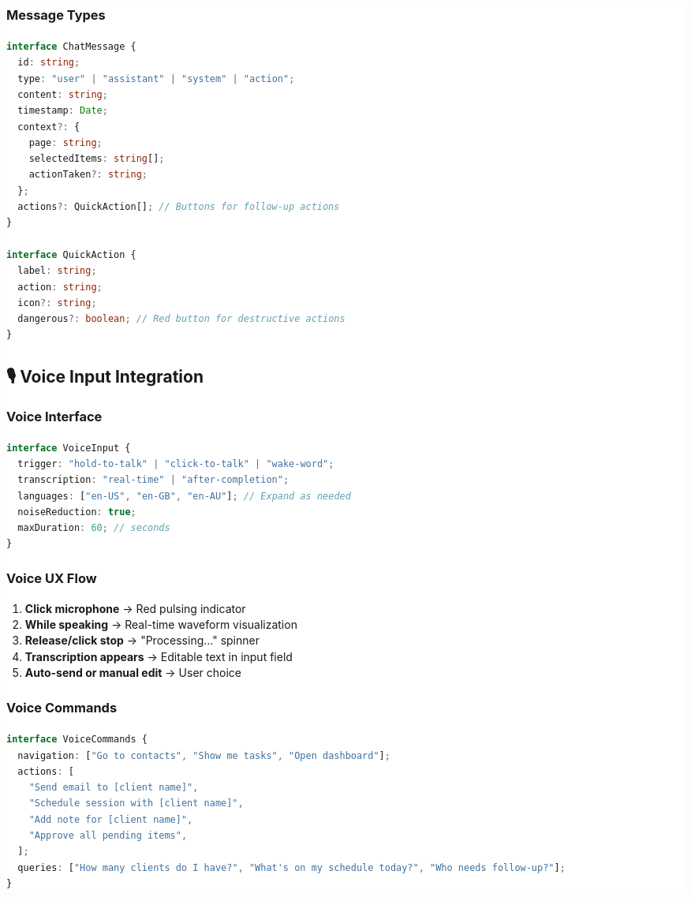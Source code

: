 ### **Message Types**

```typescript
interface ChatMessage {
  id: string;
  type: "user" | "assistant" | "system" | "action";
  content: string;
  timestamp: Date;
  context?: {
    page: string;
    selectedItems: string[];
    actionTaken?: string;
  };
  actions?: QuickAction[]; // Buttons for follow-up actions
}

interface QuickAction {
  label: string;
  action: string;
  icon?: string;
  dangerous?: boolean; // Red button for destructive actions
}
```

## 🎙️ **Voice Input Integration**

### **Voice Interface**

```typescript
interface VoiceInput {
  trigger: "hold-to-talk" | "click-to-talk" | "wake-word";
  transcription: "real-time" | "after-completion";
  languages: ["en-US", "en-GB", "en-AU"]; // Expand as needed
  noiseReduction: true;
  maxDuration: 60; // seconds
}
```

### **Voice UX Flow**

1. **Click microphone** → Red pulsing indicator
2. **While speaking** → Real-time waveform visualization
3. **Release/click stop** → "Processing..." spinner
4. **Transcription appears** → Editable text in input field
5. **Auto-send or manual edit** → User choice

### **Voice Commands**

```typescript
interface VoiceCommands {
  navigation: ["Go to contacts", "Show me tasks", "Open dashboard"];
  actions: [
    "Send email to [client name]",
    "Schedule session with [client name]",
    "Add note for [client name]",
    "Approve all pending items",
  ];
  queries: ["How many clients do I have?", "What's on my schedule today?", "Who needs follow-up?"];
}
```
